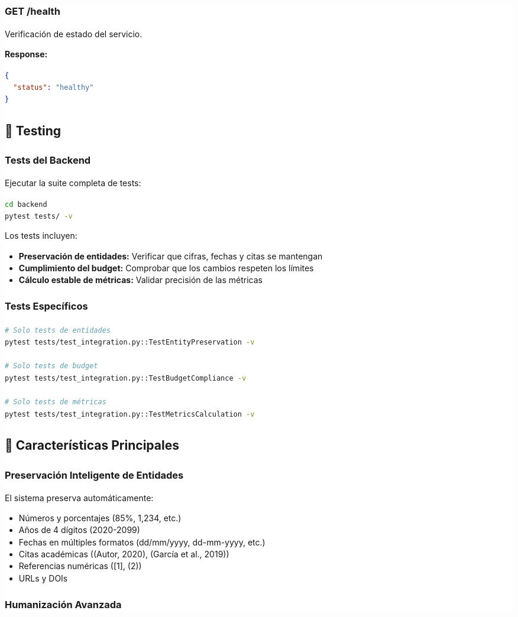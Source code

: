 ### GET /health

Verificación de estado del servicio.

**Response:**
```json
{
  "status": "healthy"
}
```

## 🧪 Testing

### Tests del Backend

Ejecutar la suite completa de tests:

```bash
cd backend
pytest tests/ -v
```

Los tests incluyen:
- **Preservación de entidades:** Verificar que cifras, fechas y citas se mantengan
- **Cumplimiento del budget:** Comprobar que los cambios respeten los límites
- **Cálculo estable de métricas:** Validar precisión de las métricas

### Tests Específicos

```bash
# Solo tests de entidades
pytest tests/test_integration.py::TestEntityPreservation -v

# Solo tests de budget
pytest tests/test_integration.py::TestBudgetCompliance -v

# Solo tests de métricas
pytest tests/test_integration.py::TestMetricsCalculation -v
```

## 🎨 Características Principales

### Preservación Inteligente de Entidades

El sistema preserva automáticamente:
- Números y porcentajes (85%, 1,234, etc.)
- Años de 4 dígitos (2020-2099)
- Fechas en múltiples formatos (dd/mm/yyyy, dd-mm-yyyy, etc.)
- Citas académicas ((Autor, 2020), (García et al., 2019))
- Referencias numéricas ([1], (2))
- URLs y DOIs

### Humanización Avanzada
